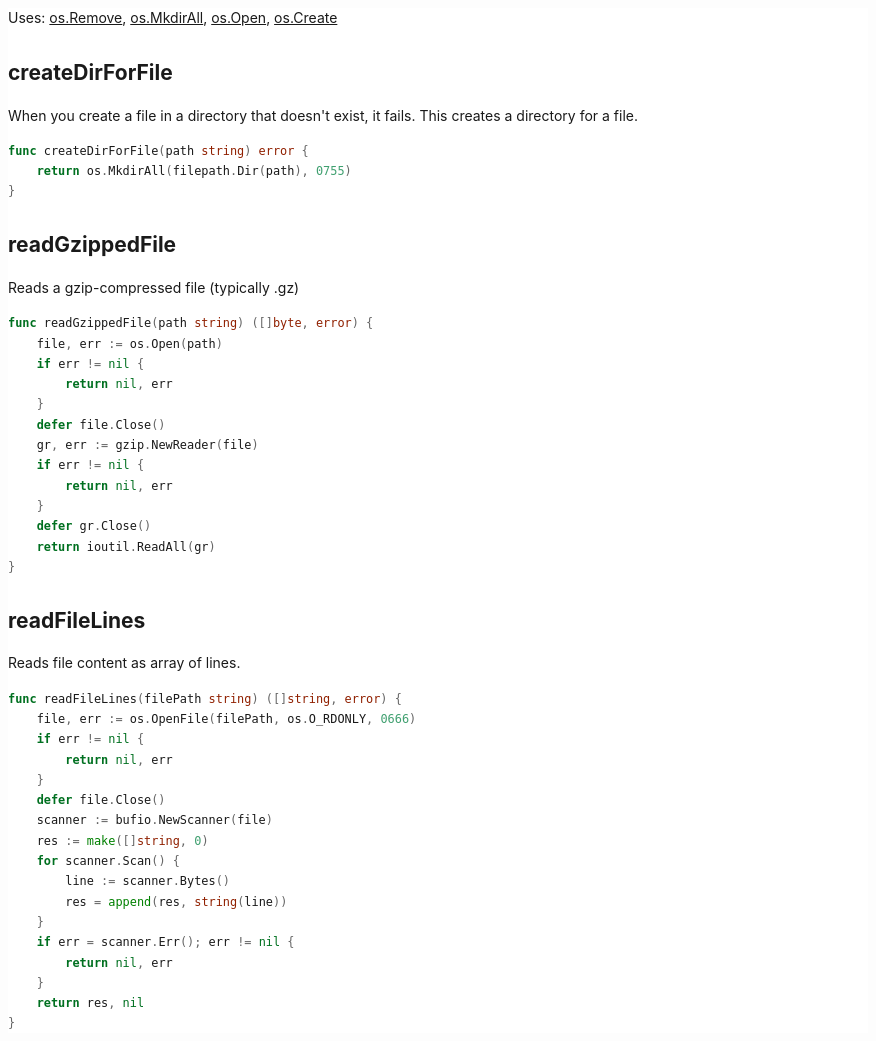 Uses: [os.Remove](https://pkg.go.dev/os#Remove), [os.MkdirAll](https://pkg.go.dev/os#MkdirAll), [os.Open](https://pkg.go.dev/os#Open), [os.Create](https://pkg.go.dev/os#Create)

## createDirForFile

When you create a file in a directory that doesn't exist, it fails. This creates a directory for a file.

```go
func createDirForFile(path string) error {
	return os.MkdirAll(filepath.Dir(path), 0755)
}
```

## readGzippedFile

Reads a gzip-compressed file (typically .gz)

```go
func readGzippedFile(path string) ([]byte, error) {
	file, err := os.Open(path)
	if err != nil {
		return nil, err
	}
	defer file.Close()
	gr, err := gzip.NewReader(file)
	if err != nil {
		return nil, err
	}
	defer gr.Close()
	return ioutil.ReadAll(gr)
}
```

## readFileLines

Reads file content as array of lines.

```go
func readFileLines(filePath string) ([]string, error) {
    file, err := os.OpenFile(filePath, os.O_RDONLY, 0666)
    if err != nil {
        return nil, err
    }
    defer file.Close()
    scanner := bufio.NewScanner(file)
    res := make([]string, 0)
    for scanner.Scan() {
        line := scanner.Bytes()
        res = append(res, string(line))
    }
    if err = scanner.Err(); err != nil {
        return nil, err
    }
    return res, nil
}
```
